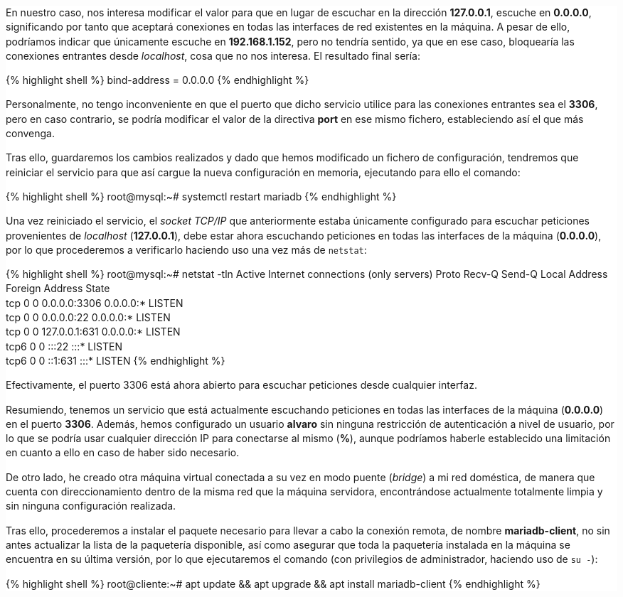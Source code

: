En nuestro caso, nos interesa modificar el valor para que en lugar de escuchar en la dirección **127.0.0.1**, escuche en **0.0.0.0**, significando por tanto que aceptará conexiones en todas las interfaces de red existentes en la máquina. A pesar de ello, podríamos indicar que únicamente escuche en **192.168.1.152**, pero no tendría sentido, ya que en ese caso, bloquearía las conexiones entrantes desde _localhost_, cosa que no nos interesa. El resultado final sería:

{% highlight shell %}
bind-address            = 0.0.0.0
{% endhighlight %}

Personalmente, no tengo inconveniente en que el puerto que dicho servicio utilice para las conexiones entrantes sea el **3306**, pero en caso contrario, se podría modificar el valor de la directiva **port** en ese mismo fichero, estableciendo así el que más convenga.

Tras ello, guardaremos los cambios realizados y dado que hemos modificado un fichero de configuración, tendremos que reiniciar el servicio para que así cargue la nueva configuración en memoria, ejecutando para ello el comando:

{% highlight shell %}
root@mysql:~# systemctl restart mariadb
{% endhighlight %}

Una vez reiniciado el servicio, el _socket TCP/IP_ que anteriormente estaba únicamente configurado para escuchar peticiones provenientes de _localhost_ (**127.0.0.1**), debe estar ahora escuchando peticiones en todas las interfaces de la máquina (**0.0.0.0**), por lo que procederemos a verificarlo haciendo uso una vez más de `netstat`:

{% highlight shell %}
root@mysql:~# netstat -tln
Active Internet connections (only servers)
Proto Recv-Q Send-Q Local Address           Foreign Address         State      
tcp        0      0 0.0.0.0:3306            0.0.0.0:*               LISTEN     
tcp        0      0 0.0.0.0:22              0.0.0.0:*               LISTEN     
tcp        0      0 127.0.0.1:631           0.0.0.0:*               LISTEN     
tcp6       0      0 :::22                   :::*                    LISTEN     
tcp6       0      0 ::1:631                 :::*                    LISTEN
{% endhighlight %}

Efectivamente, el puerto 3306 está ahora abierto para escuchar peticiones desde cualquier interfaz.

Resumiendo, tenemos un servicio que está actualmente escuchando peticiones en todas las interfaces de la máquina (**0.0.0.0**) en el puerto **3306**. Además, hemos configurado un usuario **alvaro** sin ninguna restricción de autenticación a nivel de usuario, por lo que se podría usar cualquier dirección IP para conectarse al mismo (**%**), aunque podríamos haberle establecido una limitación en cuanto a ello en caso de haber sido necesario.

De otro lado, he creado otra máquina virtual conectada a su vez en modo puente (_bridge_) a mi red doméstica, de manera que cuenta con direccionamiento dentro de la misma red que la máquina servidora, encontrándose actualmente totalmente limpia y sin ninguna configuración realizada.

Tras ello, procederemos a instalar el paquete necesario para llevar a cabo la conexión remota, de nombre **mariadb-client**, no sin antes actualizar la lista de la paquetería disponible, así como asegurar que toda la paquetería instalada en la máquina se encuentra en su última versión, por lo que ejecutaremos el comando (con privilegios de administrador, haciendo uso de `su -`):

{% highlight shell %}
root@cliente:~# apt update && apt upgrade && apt install mariadb-client
{% endhighlight %}
